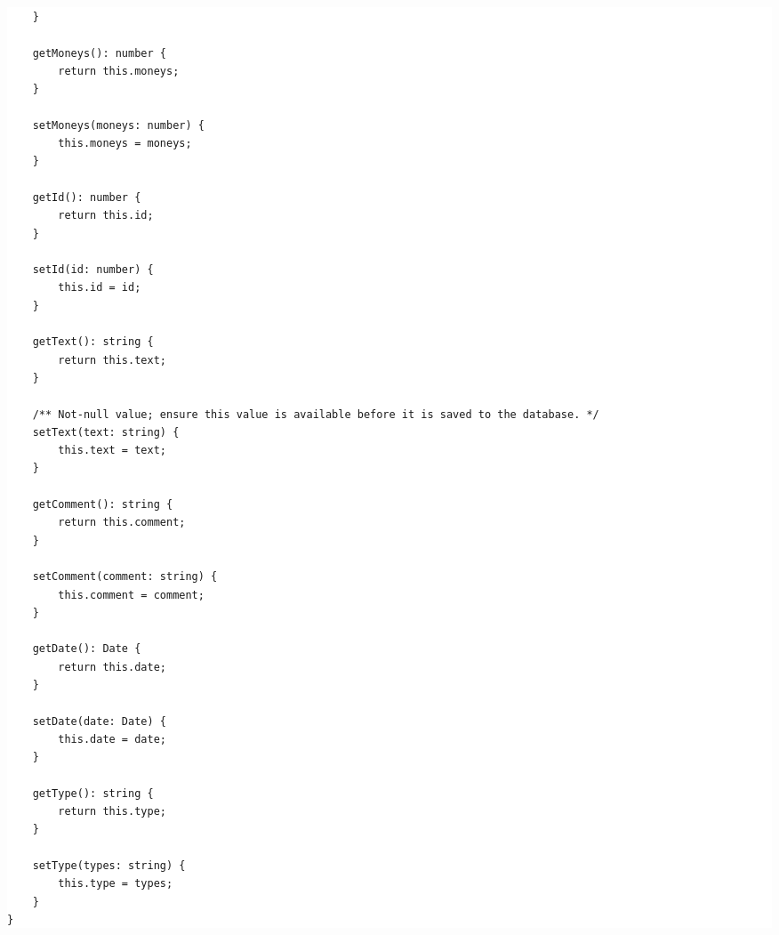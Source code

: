 ```
    }

    getMoneys(): number {
        return this.moneys;
    }

    setMoneys(moneys: number) {
        this.moneys = moneys;
    }

    getId(): number {
        return this.id;
    }

    setId(id: number) {
        this.id = id;
    }

    getText(): string {
        return this.text;
    }

    /** Not-null value; ensure this value is available before it is saved to the database. */
    setText(text: string) {
        this.text = text;
    }

    getComment(): string {
        return this.comment;
    }

    setComment(comment: string) {
        this.comment = comment;
    }

    getDate(): Date {
        return this.date;
    }

    setDate(date: Date) {
        this.date = date;
    }

    getType(): string {
        return this.type;
    }

    setType(types: string) {
        this.type = types;
    }
}
```
